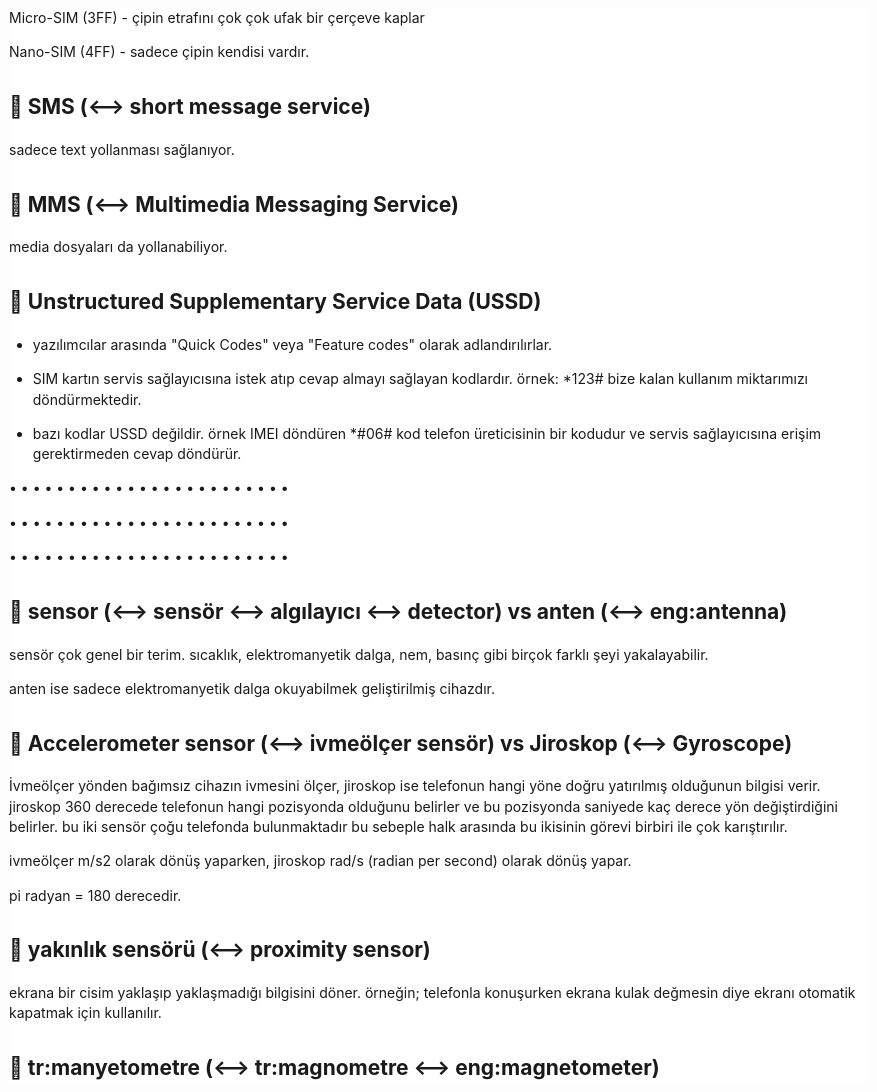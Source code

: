 Micro-SIM (3FF) - çipin etrafını çok çok ufak bir çerçeve kaplar

Nano-SIM (4FF)  - sadece çipin kendisi vardır.

## 📌 SMS (⟷ short message service)

sadece text yollanması sağlanıyor.

## 📌 MMS (⟷ Multimedia Messaging Service)

media dosyaları da yollanabiliyor.

## 📌 Unstructured Supplementary Service Data (USSD)

- yazılımcılar arasında "Quick Codes" veya "Feature codes" olarak adlandırılırlar.

- SIM kartın servis sağlayıcısına istek atıp cevap almayı sağlayan kodlardır. örnek: \*123# bize kalan kullanım miktarımızı döndürmektedir.

- bazı kodlar USSD değildir. örnek IMEI döndüren \*#06# kod telefon üreticisinin bir kodudur ve servis sağlayıcısına erişim gerektirmeden cevap döndürür.

• • • • • • • • • • • • • • • • • • • • • • • •

• • • • • • • • • • • • • • • • • • • • • • • •

• • • • • • • • • • • • • • • • • • • • • • • •

## 📌 sensor (⟷ sensör ⟷ algılayıcı ⟷ detector) vs anten (⟷ eng:antenna)

sensör çok genel bir terim. sıcaklık, elektromanyetik dalga, nem, basınç gibi birçok farklı şeyi yakalayabilir.

anten ise sadece elektromanyetik dalga okuyabilmek geliştirilmiş cihazdır.

## 📌 Accelerometer sensor (⟷ ivmeölçer sensör) vs Jiroskop (⟷ Gyroscope)

İvmeölçer yönden bağımsız cihazın ivmesini ölçer, jiroskop ise telefonun hangi yöne doğru yatırılmış olduğunun bilgisi verir. jiroskop 360 derecede telefonun hangi pozisyonda olduğunu belirler ve bu pozisyonda saniyede kaç derece yön değiştirdiğini belirler. bu iki sensör çoğu telefonda bulunmaktadır bu sebeple halk arasında bu ikisinin görevi birbiri ile çok karıştırılır.

ivmeölçer m/s2 olarak dönüş yaparken, jiroskop rad/s (radian per second) olarak dönüş yapar.

pi radyan = 180 derecedir.

## 📌 yakınlık sensörü (⟷ proximity sensor)

ekrana bir cisim yaklaşıp yaklaşmadığı bilgisini döner. örneğin; telefonla konuşurken ekrana kulak değmesin diye ekranı otomatik kapatmak için kullanılır.

## 📌 tr:manyetometre (⟷ tr:magnometre ⟷ eng:magnetometer)
